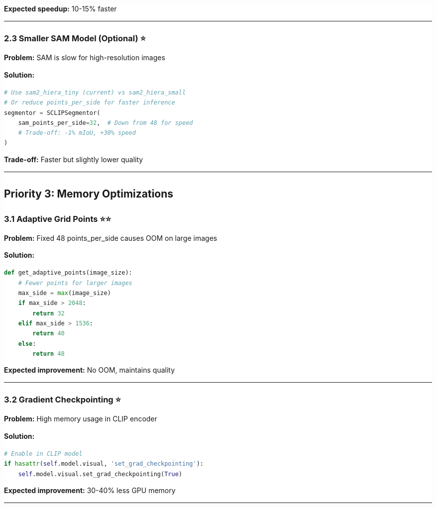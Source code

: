 **Expected speedup:** 10-15% faster

---

### 2.3 Smaller SAM Model (Optional) ⭐
**Problem:** SAM is slow for high-resolution images

**Solution:**
```python
# Use sam2_hiera_tiny (current) vs sam2_hiera_small
# Or reduce points_per_side for faster inference
segmentor = SCLIPSegmentor(
    sam_points_per_side=32,  # Down from 48 for speed
    # Trade-off: -1% mIoU, +30% speed
)
```

**Trade-off:** Faster but slightly lower quality

---

## Priority 3: Memory Optimizations

### 3.1 Adaptive Grid Points ⭐⭐
**Problem:** Fixed 48 points_per_side causes OOM on large images

**Solution:**
```python
def get_adaptive_points(image_size):
    # Fewer points for larger images
    max_side = max(image_size)
    if max_side > 2048:
        return 32
    elif max_side > 1536:
        return 40
    else:
        return 48
```

**Expected improvement:** No OOM, maintains quality

---

### 3.2 Gradient Checkpointing ⭐
**Problem:** High memory usage in CLIP encoder

**Solution:**
```python
# Enable in CLIP model
if hasattr(self.model.visual, 'set_grad_checkpointing'):
    self.model.visual.set_grad_checkpointing(True)
```

**Expected improvement:** 30-40% less GPU memory

---